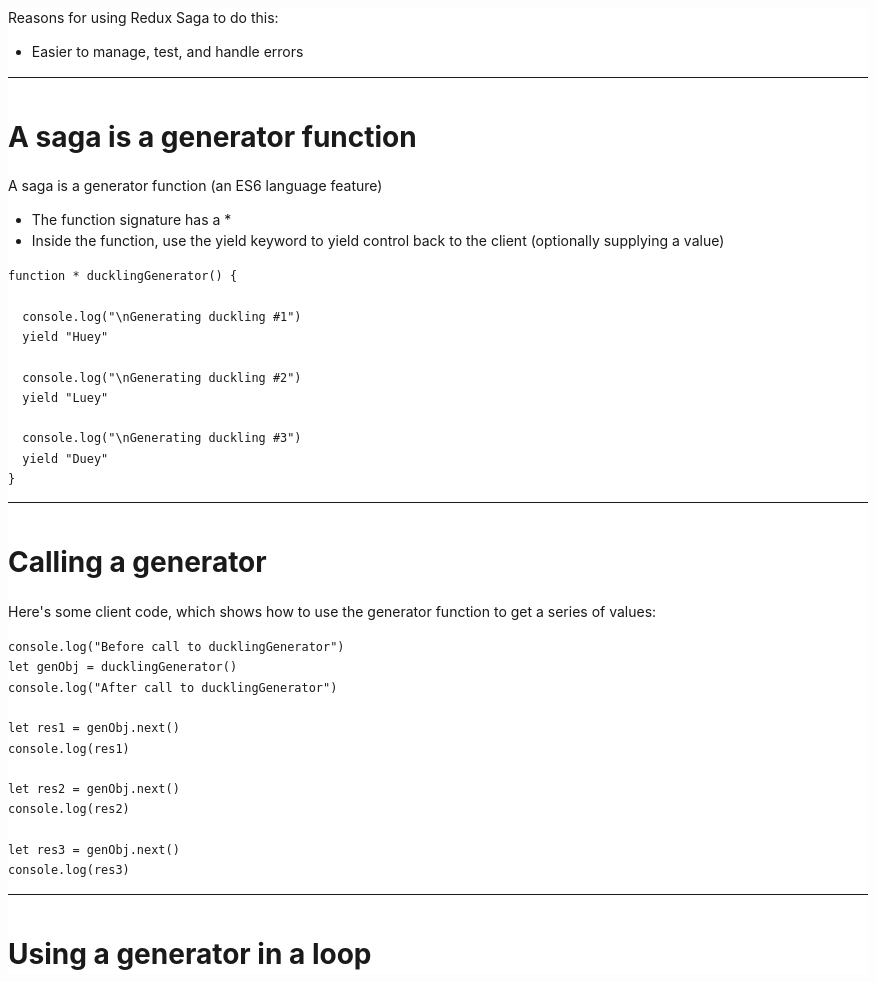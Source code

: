 Reasons for using Redux Saga to do this:
- Easier to manage, test, and handle errors

---

# A saga is a generator function

A saga is a generator function (an ES6 language feature)
- The function signature has a *
- Inside the function, use the yield keyword to yield control back to the client (optionally supplying a value)

```
function * ducklingGenerator() { 

  console.log("\nGenerating duckling #1")
  yield "Huey"

  console.log("\nGenerating duckling #2")
  yield "Luey"

  console.log("\nGenerating duckling #3")
  yield "Duey"
}
```

---

# Calling a generator

Here's some client code, which shows how to use the generator function to get a series of values:

```
console.log("Before call to ducklingGenerator")
let genObj = ducklingGenerator()
console.log("After call to ducklingGenerator")

let res1 = genObj.next()
console.log(res1)

let res2 = genObj.next()
console.log(res2)

let res3 = genObj.next()
console.log(res3)
```

---

# Using a generator in a loop
